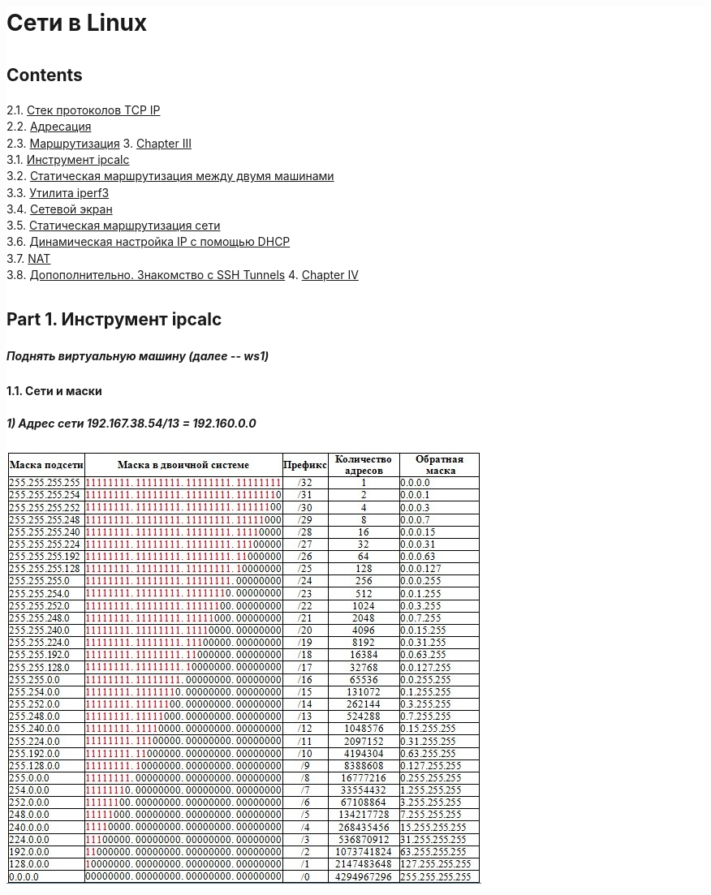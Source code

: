 # Сети в Linux

## Contents

   2.1. [Стек протоколов TCP IP](#стек-протоколов-tcp-ip) \
   2.2. [Адресация](#адресация) \
   2.3. [Маршрутизация](#маршрутизация)
3. [Chapter III](#chapter-iii) \
   3.1. [Инструмент ipcalc](#part-1-инструмент-ipcalc) \
   3.2. [Статическая маршрутизация между двумя машинами](#part-2-статическая-маршрутизация-между-двумя-машинами) \
   3.3. [Утилита iperf3](#part-3-утилита-iperf3) \
   3.4. [Сетевой экран](#part-4-сетевой-экран) \
   3.5. [Статическая маршрутизация сети](#part-5-статическая-маршрутизация-сети) \
   3.6. [Динамическая настройка IP с помощью DHCP](#part-6-динамическая-настройка-ip-с-помощью-dhcp) \
   3.7. [NAT](#part-7-nat) \
   3.8. [Допополнительно. Знакомство с SSH Tunnels](#part-8-дополнительно-знакомство-с-ssh-tunnels)
4. [Chapter IV](#chapter-iv)


## Part 1. Инструмент **ipcalc**

##### Поднять виртуальную машину (далее -- ws1)

#### 1.1. Сети и маски

##### 1) Адрес сети *192.167.38.54/13* = 192.160.0.0


![Table of masks](./img/masks_table.jpeg)
